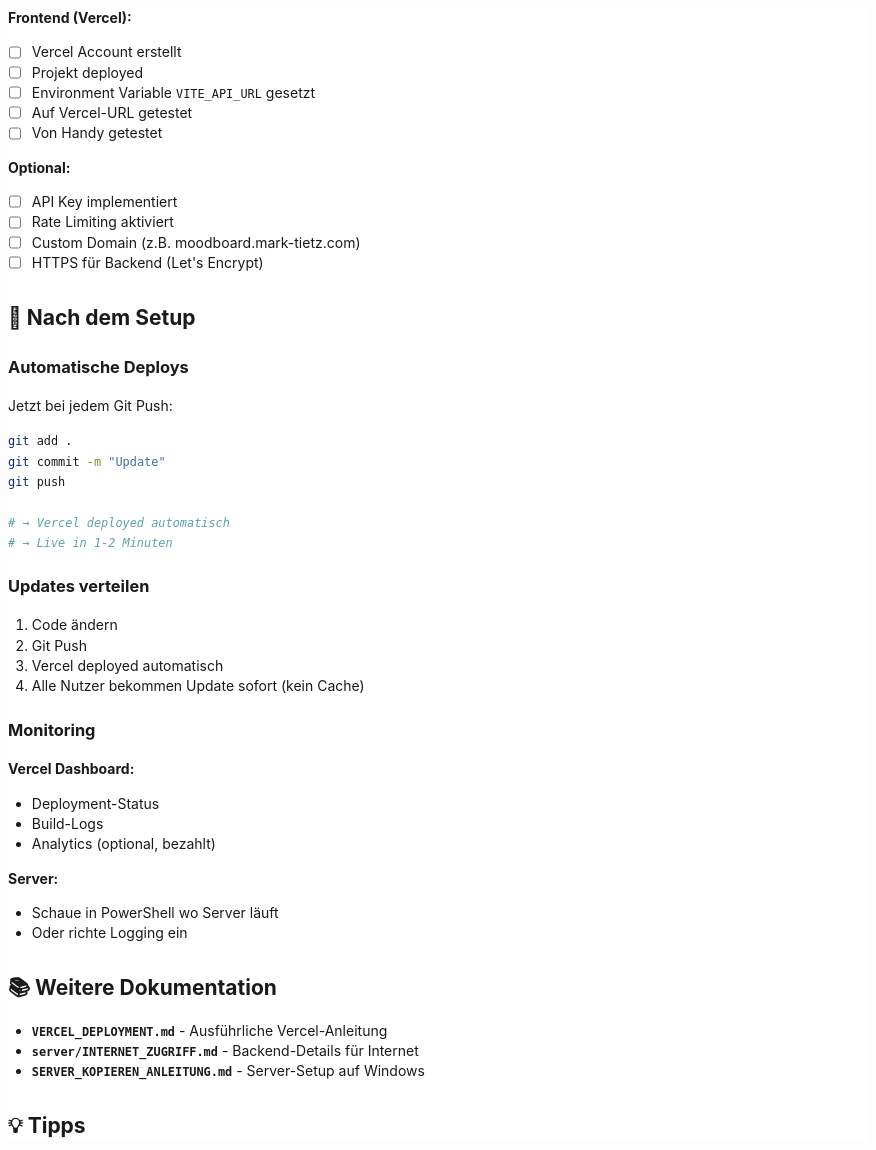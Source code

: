 **Frontend (Vercel):**
- [ ] Vercel Account erstellt
- [ ] Projekt deployed
- [ ] Environment Variable `VITE_API_URL` gesetzt
- [ ] Auf Vercel-URL getestet
- [ ] Von Handy getestet

**Optional:**
- [ ] API Key implementiert
- [ ] Rate Limiting aktiviert
- [ ] Custom Domain (z.B. moodboard.mark-tietz.com)
- [ ] HTTPS für Backend (Let's Encrypt)

## 🚀 Nach dem Setup

### Automatische Deploys

Jetzt bei jedem Git Push:
```bash
git add .
git commit -m "Update"
git push

# → Vercel deployed automatisch
# → Live in 1-2 Minuten
```

### Updates verteilen

1. Code ändern
2. Git Push
3. Vercel deployed automatisch
4. Alle Nutzer bekommen Update sofort (kein Cache)

### Monitoring

**Vercel Dashboard:**
- Deployment-Status
- Build-Logs
- Analytics (optional, bezahlt)

**Server:**
- Schaue in PowerShell wo Server läuft
- Oder richte Logging ein

## 📚 Weitere Dokumentation

- **`VERCEL_DEPLOYMENT.md`** - Ausführliche Vercel-Anleitung
- **`server/INTERNET_ZUGRIFF.md`** - Backend-Details für Internet
- **`SERVER_KOPIEREN_ANLEITUNG.md`** - Server-Setup auf Windows

## 💡 Tipps
